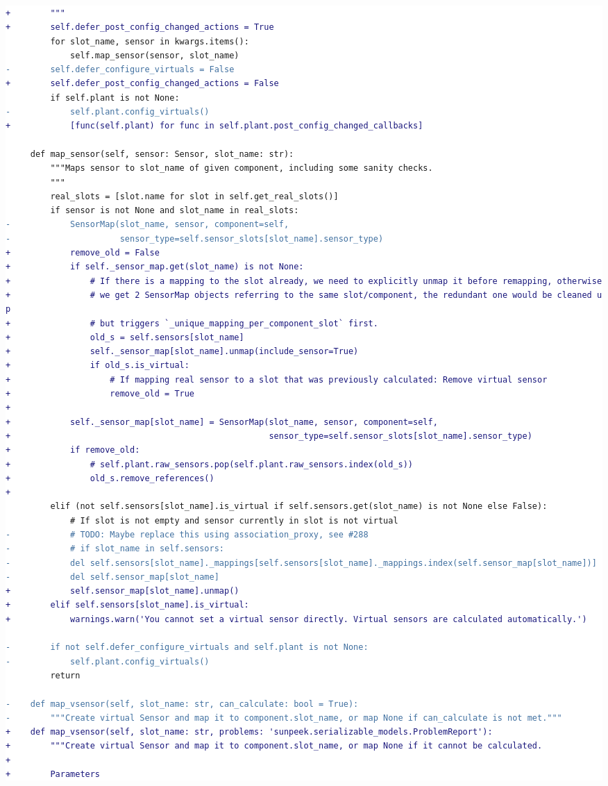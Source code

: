 ```diff
+        """
+        self.defer_post_config_changed_actions = True
         for slot_name, sensor in kwargs.items():
             self.map_sensor(sensor, slot_name)
-        self.defer_configure_virtuals = False
+        self.defer_post_config_changed_actions = False
         if self.plant is not None:
-            self.plant.config_virtuals()
+            [func(self.plant) for func in self.plant.post_config_changed_callbacks]
 
     def map_sensor(self, sensor: Sensor, slot_name: str):
         """Maps sensor to slot_name of given component, including some sanity checks.
         """
         real_slots = [slot.name for slot in self.get_real_slots()]
         if sensor is not None and slot_name in real_slots:
-            SensorMap(slot_name, sensor, component=self,
-                      sensor_type=self.sensor_slots[slot_name].sensor_type)
+            remove_old = False
+            if self._sensor_map.get(slot_name) is not None:
+                # If there is a mapping to the slot already, we need to explicitly unmap it before remapping, otherwise
+                # we get 2 SensorMap objects referring to the same slot/component, the redundant one would be cleaned up
+                # but triggers `_unique_mapping_per_component_slot` first.
+                old_s = self.sensors[slot_name]
+                self._sensor_map[slot_name].unmap(include_sensor=True)
+                if old_s.is_virtual:
+                    # If mapping real sensor to a slot that was previously calculated: Remove virtual sensor
+                    remove_old = True
+
+            self._sensor_map[slot_name] = SensorMap(slot_name, sensor, component=self,
+                                                    sensor_type=self.sensor_slots[slot_name].sensor_type)
+            if remove_old:
+                # self.plant.raw_sensors.pop(self.plant.raw_sensors.index(old_s))
+                old_s.remove_references()
+
         elif (not self.sensors[slot_name].is_virtual if self.sensors.get(slot_name) is not None else False):
             # If slot is not empty and sensor currently in slot is not virtual
-            # TODO: Maybe replace this using association_proxy, see #288
-            # if slot_name in self.sensors:
-            del self.sensors[slot_name]._mappings[self.sensors[slot_name]._mappings.index(self.sensor_map[slot_name])]
-            del self.sensor_map[slot_name]
+            self.sensor_map[slot_name].unmap()
+        elif self.sensors[slot_name].is_virtual:
+            warnings.warn('You cannot set a virtual sensor directly. Virtual sensors are calculated automatically.')
 
-        if not self.defer_configure_virtuals and self.plant is not None:
-            self.plant.config_virtuals()
         return
 
-    def map_vsensor(self, slot_name: str, can_calculate: bool = True):
-        """Create virtual Sensor and map it to component.slot_name, or map None if can_calculate is not met."""
+    def map_vsensor(self, slot_name: str, problems: 'sunpeek.serializable_models.ProblemReport'):
+        """Create virtual Sensor and map it to component.slot_name, or map None if it cannot be calculated.
+
+        Parameters
```